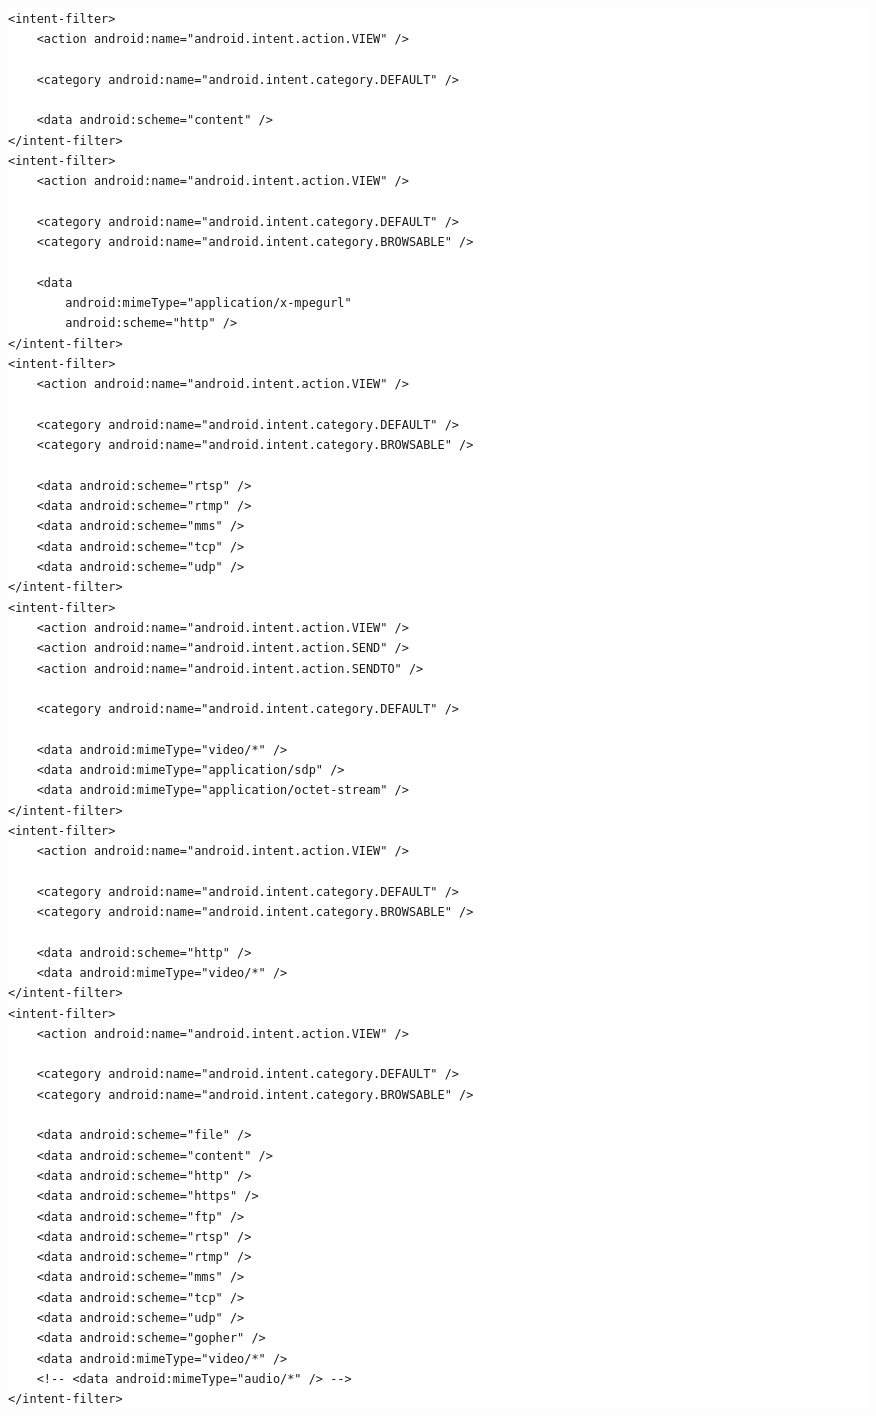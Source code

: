     <intent-filter>
        <action android:name="android.intent.action.VIEW" />

        <category android:name="android.intent.category.DEFAULT" />

        <data android:scheme="content" />
    </intent-filter>
    <intent-filter>
        <action android:name="android.intent.action.VIEW" />

        <category android:name="android.intent.category.DEFAULT" />
        <category android:name="android.intent.category.BROWSABLE" />

        <data
            android:mimeType="application/x-mpegurl"
            android:scheme="http" />
    </intent-filter>
    <intent-filter>
        <action android:name="android.intent.action.VIEW" />

        <category android:name="android.intent.category.DEFAULT" />
        <category android:name="android.intent.category.BROWSABLE" />

        <data android:scheme="rtsp" />
        <data android:scheme="rtmp" />
        <data android:scheme="mms" />
        <data android:scheme="tcp" />
        <data android:scheme="udp" />
    </intent-filter>
    <intent-filter>
        <action android:name="android.intent.action.VIEW" />
        <action android:name="android.intent.action.SEND" />
        <action android:name="android.intent.action.SENDTO" />

        <category android:name="android.intent.category.DEFAULT" />

        <data android:mimeType="video/*" />
        <data android:mimeType="application/sdp" />
        <data android:mimeType="application/octet-stream" />
    </intent-filter>
    <intent-filter>
        <action android:name="android.intent.action.VIEW" />

        <category android:name="android.intent.category.DEFAULT" />
        <category android:name="android.intent.category.BROWSABLE" />

        <data android:scheme="http" />
        <data android:mimeType="video/*" />
    </intent-filter>
    <intent-filter>
        <action android:name="android.intent.action.VIEW" />

        <category android:name="android.intent.category.DEFAULT" />
        <category android:name="android.intent.category.BROWSABLE" />

        <data android:scheme="file" />
        <data android:scheme="content" />
        <data android:scheme="http" />
        <data android:scheme="https" />
        <data android:scheme="ftp" />
        <data android:scheme="rtsp" />
        <data android:scheme="rtmp" />
        <data android:scheme="mms" />
        <data android:scheme="tcp" />
        <data android:scheme="udp" />
        <data android:scheme="gopher" />
        <data android:mimeType="video/*" />
        <!-- <data android:mimeType="audio/*" /> -->
    </intent-filter>